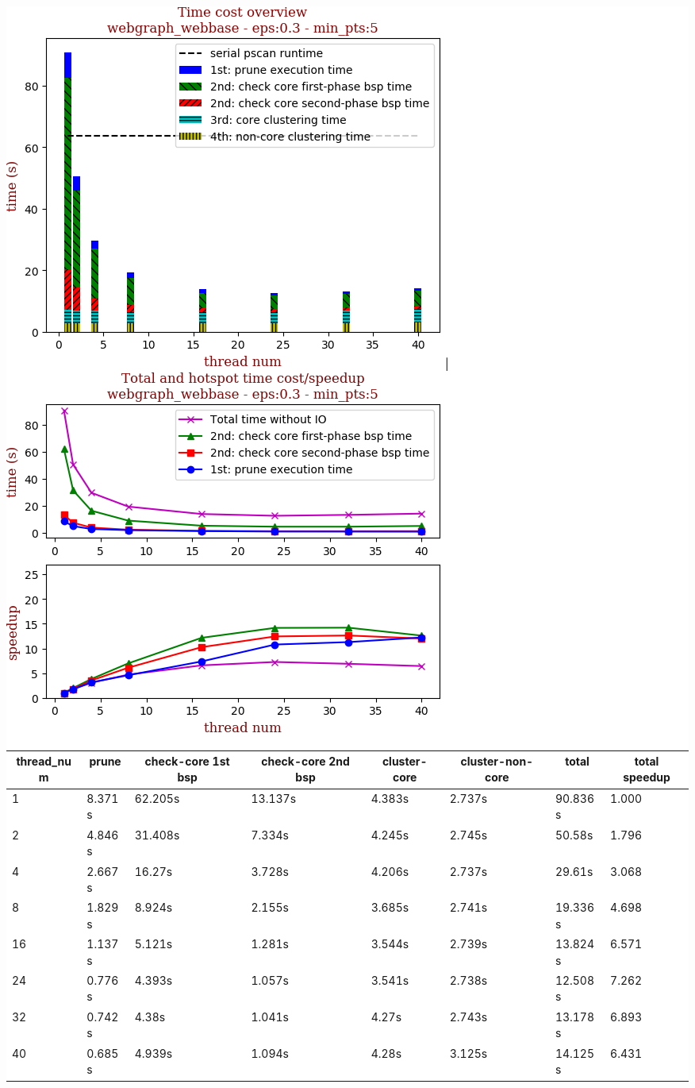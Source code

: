 ![webgraph_webbase-overview](../../figures/scalability_robust/webgraph_webbase-eps:0.3-min_pts:5-overview.png) | ![webgraph_webbase-runtime-speedup](../../figures/scalability_robust/webgraph_webbase-eps:0.3-min_pts:5-runtime-speedup.png)

thread_num | prune | check-core 1st bsp | check-core 2nd bsp | cluster-core | cluster-non-core | total | total speedup
--- | --- | --- | --- | --- | --- | --- | ---
1 | 8.371s | 62.205s | 13.137s | 4.383s | 2.737s | 90.836s | 1.000
2 | 4.846s | 31.408s | 7.334s | 4.245s | 2.745s | 50.58s | 1.796
4 | 2.667s | 16.27s | 3.728s | 4.206s | 2.737s | 29.61s | 3.068
8 | 1.829s | 8.924s | 2.155s | 3.685s | 2.741s | 19.336s | 4.698
16 | 1.137s | 5.121s | 1.281s | 3.544s | 2.739s | 13.824s | 6.571
24 | 0.776s | 4.393s | 1.057s | 3.541s | 2.738s | 12.508s | 7.262
32 | 0.742s | 4.38s | 1.041s | 4.27s | 2.743s | 13.178s | 6.893
40 | 0.685s | 4.939s | 1.094s | 4.28s | 3.125s | 14.125s | 6.431
